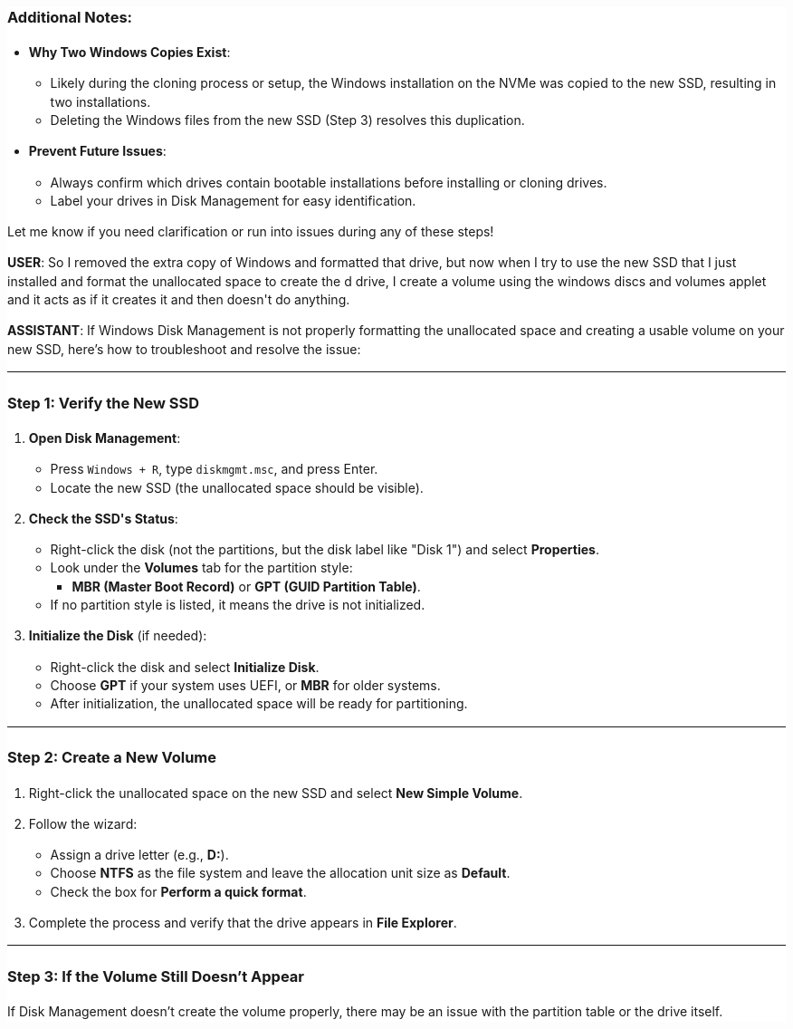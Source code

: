 
### Additional Notes:
- **Why Two Windows Copies Exist**:
   - Likely during the cloning process or setup, the Windows installation on the NVMe was copied to the new SSD, resulting in two installations.
   - Deleting the Windows files from the new SSD (Step 3) resolves this duplication.
  
- **Prevent Future Issues**:
   - Always confirm which drives contain bootable installations before installing or cloning drives.
   - Label your drives in Disk Management for easy identification.

Let me know if you need clarification or run into issues during any of these steps!

**USER**: So I removed the extra copy of Windows and formatted that drive, but now when I try to use the new SSD that I just installed and format the unallocated space to create the d drive, I create a volume using the windows discs and volumes applet and it acts as if it creates it and then doesn't do anything.

**ASSISTANT**: If Windows Disk Management is not properly formatting the unallocated space and creating a usable volume on your new SSD, here’s how to troubleshoot and resolve the issue:

---

### **Step 1: Verify the New SSD**
1. **Open Disk Management**:
   - Press `Windows + R`, type `diskmgmt.msc`, and press Enter.
   - Locate the new SSD (the unallocated space should be visible).

2. **Check the SSD's Status**:
   - Right-click the disk (not the partitions, but the disk label like "Disk 1") and select **Properties**.
   - Look under the **Volumes** tab for the partition style:
     - **MBR (Master Boot Record)** or **GPT (GUID Partition Table)**.
   - If no partition style is listed, it means the drive is not initialized.

3. **Initialize the Disk** (if needed):
   - Right-click the disk and select **Initialize Disk**.
   - Choose **GPT** if your system uses UEFI, or **MBR** for older systems.
   - After initialization, the unallocated space will be ready for partitioning.

---

### **Step 2: Create a New Volume**
1. Right-click the unallocated space on the new SSD and select **New Simple Volume**.
2. Follow the wizard:
   - Assign a drive letter (e.g., **D:**).
   - Choose **NTFS** as the file system and leave the allocation unit size as **Default**.
   - Check the box for **Perform a quick format**.

3. Complete the process and verify that the drive appears in **File Explorer**.

---

### **Step 3: If the Volume Still Doesn’t Appear**
If Disk Management doesn’t create the volume properly, there may be an issue with the partition table or the drive itself.
